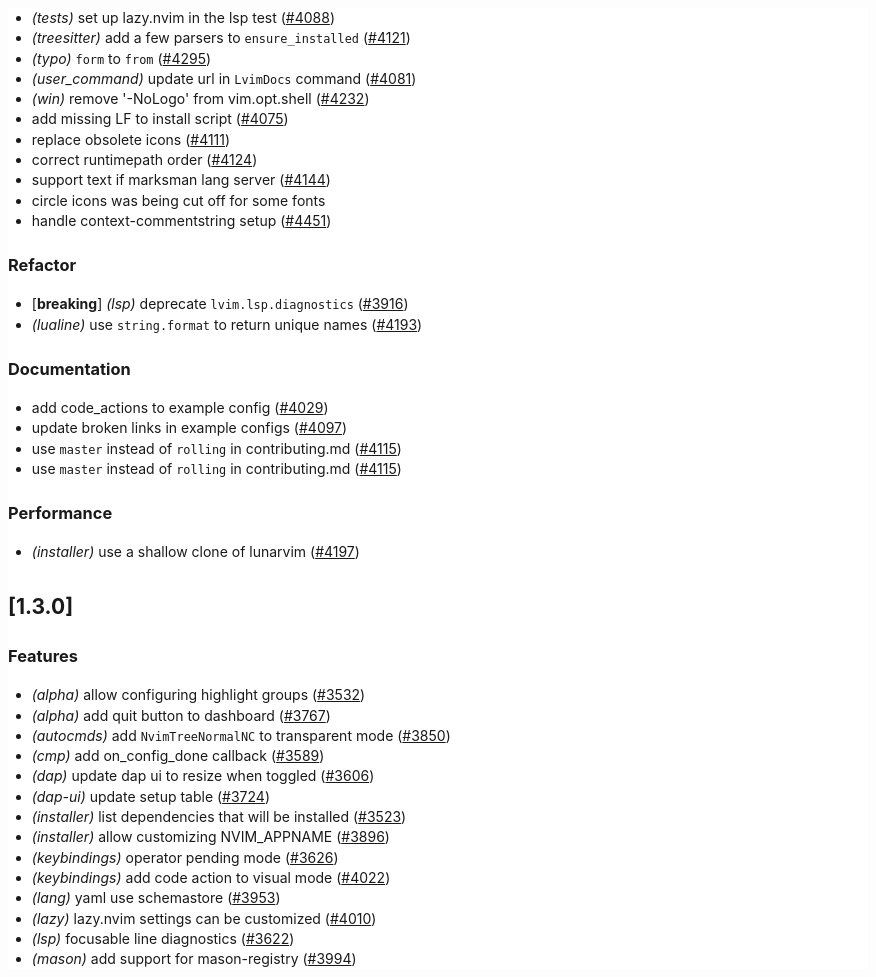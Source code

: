 - _(tests)_ set up lazy.nvim in the lsp test ([#4088](https://github.com/lunarvim/lunarvim/pull/4088))
- _(treesitter)_ add a few parsers to `ensure_installed` ([#4121](https://github.com/lunarvim/lunarvim/pull/4121))
- _(typo)_ `form` to `from` ([#4295](https://github.com/lunarvim/lunarvim/pull/4295))
- _(user_command)_ update url in `LvimDocs` command ([#4081](https://github.com/lunarvim/lunarvim/pull/4081))
- _(win)_ remove '-NoLogo' from vim.opt.shell ([#4232](https://github.com/lunarvim/lunarvim/pull/4232))
- add missing LF to install script ([#4075](https://github.com/lunarvim/lunarvim/pull/4075))
- replace obsolete icons ([#4111](https://github.com/lunarvim/lunarvim/pull/4111))
- correct runtimepath order ([#4124](https://github.com/lunarvim/lunarvim/pull/4124))
- support text if marksman lang server ([#4144](https://github.com/lunarvim/lunarvim/pull/4144))
- circle icons was being cut off for some fonts
- handle context-commentstring setup ([#4451](https://github.com/lunarvim/lunarvim/pull/4451))

###  Refactor

- [**breaking**] _(lsp)_ deprecate `lvim.lsp.diagnostics` ([#3916](https://github.com/lunarvim/lunarvim/pull/3916))
- _(lualine)_ use `string.format` to return unique names ([#4193](https://github.com/lunarvim/lunarvim/pull/4193))

###  Documentation

- add code_actions to example config ([#4029](https://github.com/lunarvim/lunarvim/pull/4029))
- update broken links in example configs ([#4097](https://github.com/lunarvim/lunarvim/pull/4097))
- use `master` instead of `rolling` in contributing.md ([#4115](https://github.com/lunarvim/lunarvim/pull/4115))
- use `master` instead of `rolling` in contributing.md ([#4115](https://github.com/lunarvim/lunarvim/pull/4115))

###  Performance

- _(installer)_ use a shallow clone of lunarvim ([#4197](https://github.com/lunarvim/lunarvim/pull/4197))

## [1.3.0]

###  Features

- _(alpha)_ allow configuring highlight groups ([#3532](https://github.com/lunarvim/lunarvim/pull/3532))
- _(alpha)_ add quit button to dashboard ([#3767](https://github.com/lunarvim/lunarvim/pull/3767))
- _(autocmds)_ add `NvimTreeNormalNC` to transparent mode ([#3850](https://github.com/lunarvim/lunarvim/pull/3850))
- _(cmp)_ add on_config_done callback ([#3589](https://github.com/lunarvim/lunarvim/pull/3589))
- _(dap)_ update dap ui to resize when toggled ([#3606](https://github.com/lunarvim/lunarvim/pull/3606))
- _(dap-ui)_ update setup table ([#3724](https://github.com/lunarvim/lunarvim/pull/3724))
- _(installer)_ list dependencies that will be installed ([#3523](https://github.com/lunarvim/lunarvim/pull/3523))
- _(installer)_ allow customizing NVIM_APPNAME ([#3896](https://github.com/lunarvim/lunarvim/pull/3896))
- _(keybindings)_ operator pending mode ([#3626](https://github.com/lunarvim/lunarvim/pull/3626))
- _(keybindings)_ add code action to visual mode ([#4022](https://github.com/lunarvim/lunarvim/pull/4022))
- _(lang)_ yaml use schemastore ([#3953](https://github.com/lunarvim/lunarvim/pull/3953))
- _(lazy)_ lazy.nvim settings can be customized ([#4010](https://github.com/lunarvim/lunarvim/pull/4010))
- _(lsp)_ focusable line diagnostics ([#3622](https://github.com/lunarvim/lunarvim/pull/3622))
- _(mason)_ add support for mason-registry ([#3994](https://github.com/lunarvim/lunarvim/pull/3994))